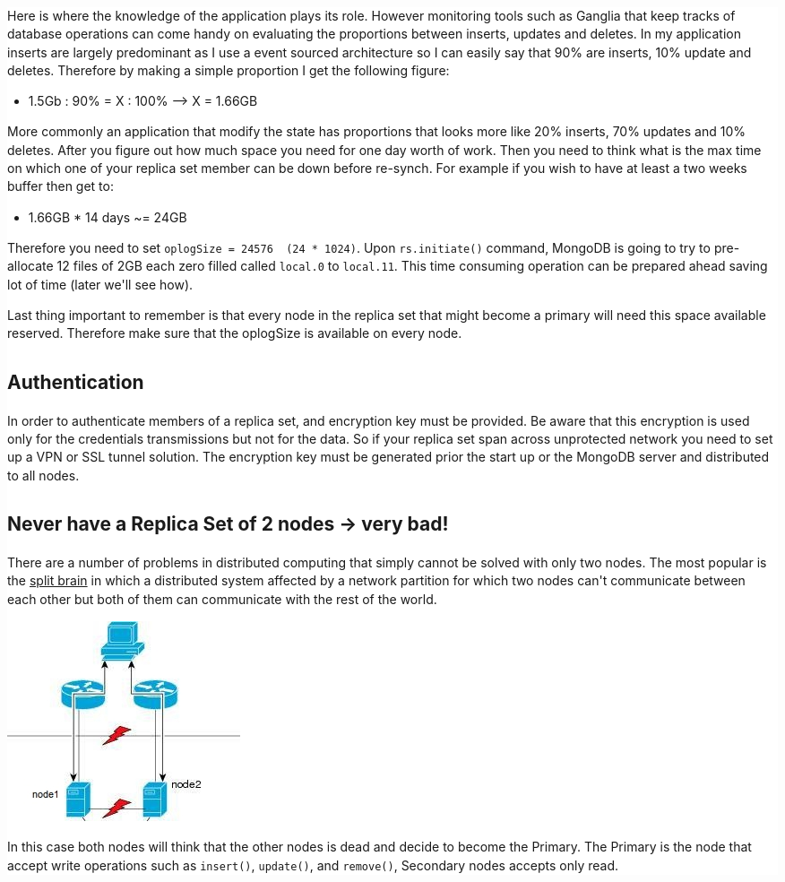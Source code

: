 Here is where the knowledge of the application plays its role. However monitoring tools such as Ganglia that keep tracks of database operations can come handy on evaluating the proportions between inserts, updates and deletes. In my application inserts are largely predominant as I use a event sourced architecture so I can easily say that 90% are inserts, 10% update and deletes. Therefore by making a simple proportion I get the following figure:

  * 1.5Gb  :  90%  =  X  : 100%  -->   X = 1.66GB

More commonly an application that modify the state has proportions that looks more like 20% inserts, 70% updates and 10% deletes. After you figure out how much space you need for one day worth of work. Then you need to think what is the max time on which one of your replica set member can be down before re-synch. For example if you wish to have at least a two weeks buffer then get to:

  * 1.66GB * 14 days  ~= 24GB

Therefore you need to set `oplogSize = 24576  (24 * 1024)`. Upon `rs.initiate()` command, MongoDB is going to try to pre-allocate 12 files of 2GB each zero filled called `local.0` to `local.11`. This time consuming operation can be prepared ahead saving lot of time (later we'll see how).

Last thing important to remember is that every node in the replica set that might become a primary will need this space available reserved. Therefore make sure that the oplogSize is available on every node.

## Authentication

In order to authenticate members of a replica set, and encryption key must be provided. Be aware that this encryption is used only for the credentials transmissions but not for the data. So if your replica set span across unprotected network you need to set up a VPN or SSL tunnel solution. The encryption key must be generated prior the start up or the MongoDB server and distributed to all nodes.

## Never have a Replica Set of 2 nodes -> very bad!

There are a number of problems in distributed computing that simply cannot be solved with only two nodes. The most popular is the [split brain](http://en.wikipedia.org/wiki/Split-brain_(computing)) in which a distributed system affected by a network partition for which two nodes can't communicate between each other but both of them can communicate with the rest of the world.

![Split Brain](/images/split-brain1.jpg)

In this case both nodes will think that the other nodes is dead and decide to become the Primary. The Primary is the node that accept write operations such as `insert()`, `update()`, and `remove()`, Secondary nodes accepts only read.

